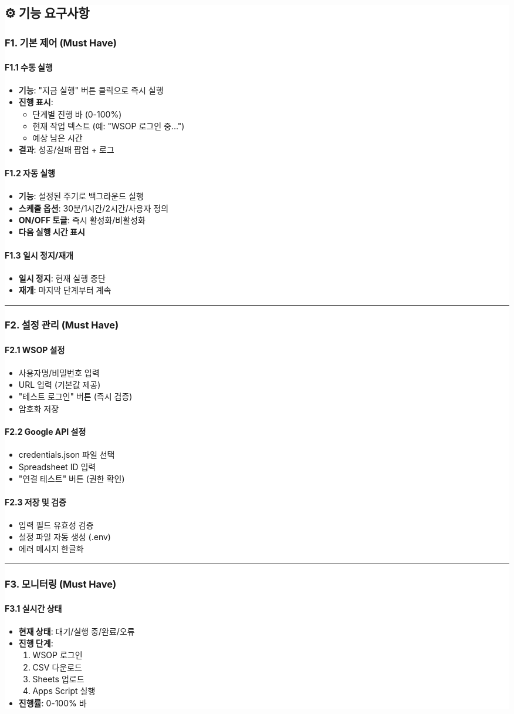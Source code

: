 
## ⚙️ 기능 요구사항

### F1. 기본 제어 (Must Have)

#### F1.1 수동 실행
- **기능**: "지금 실행" 버튼 클릭으로 즉시 실행
- **진행 표시**:
  - 단계별 진행 바 (0-100%)
  - 현재 작업 텍스트 (예: "WSOP 로그인 중...")
  - 예상 남은 시간
- **결과**: 성공/실패 팝업 + 로그

#### F1.2 자동 실행
- **기능**: 설정된 주기로 백그라운드 실행
- **스케줄 옵션**: 30분/1시간/2시간/사용자 정의
- **ON/OFF 토글**: 즉시 활성화/비활성화
- **다음 실행 시간 표시**

#### F1.3 일시 정지/재개
- **일시 정지**: 현재 실행 중단
- **재개**: 마지막 단계부터 계속

---

### F2. 설정 관리 (Must Have)

#### F2.1 WSOP 설정
- 사용자명/비밀번호 입력
- URL 입력 (기본값 제공)
- "테스트 로그인" 버튼 (즉시 검증)
- 암호화 저장

#### F2.2 Google API 설정
- credentials.json 파일 선택
- Spreadsheet ID 입력
- "연결 테스트" 버튼 (권한 확인)

#### F2.3 저장 및 검증
- 입력 필드 유효성 검증
- 설정 파일 자동 생성 (.env)
- 에러 메시지 한글화

---

### F3. 모니터링 (Must Have)

#### F3.1 실시간 상태
- **현재 상태**: 대기/실행 중/완료/오류
- **진행 단계**:
  1. WSOP 로그인
  2. CSV 다운로드
  3. Sheets 업로드
  4. Apps Script 실행
- **진행률**: 0-100% 바
